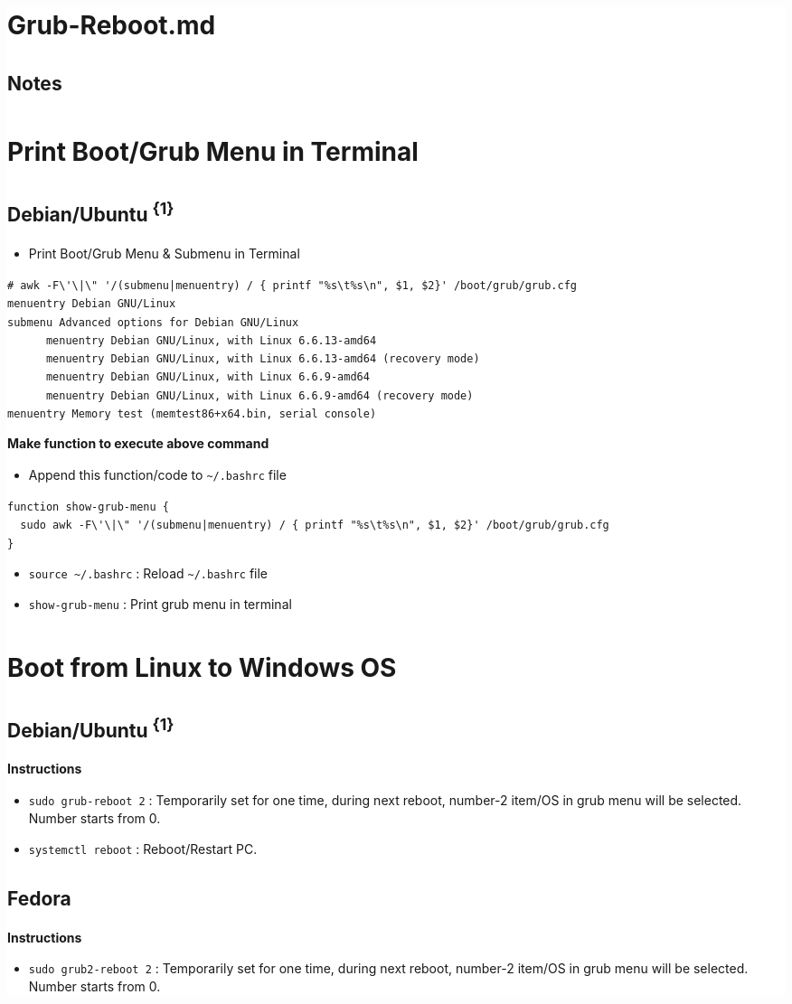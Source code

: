 # Grub-Reboot.md

## Notes

# Print Boot/Grub Menu in Terminal

## Debian/Ubuntu <sup>{1}</sup>

* Print Boot/Grub Menu & Submenu in Terminal

```
# awk -F\'\|\" '/(submenu|menuentry) / { printf "%s\t%s\n", $1, $2}' /boot/grub/grub.cfg
menuentry Debian GNU/Linux
submenu Advanced options for Debian GNU/Linux
      menuentry Debian GNU/Linux, with Linux 6.6.13-amd64
      menuentry Debian GNU/Linux, with Linux 6.6.13-amd64 (recovery mode)
      menuentry Debian GNU/Linux, with Linux 6.6.9-amd64
      menuentry Debian GNU/Linux, with Linux 6.6.9-amd64 (recovery mode)
menuentry Memory test (memtest86+x64.bin, serial console)
```

**Make function to execute above command**

* Append this function/code to `~/.bashrc` file

```
function show-grub-menu {
  sudo awk -F\'\|\" '/(submenu|menuentry) / { printf "%s\t%s\n", $1, $2}' /boot/grub/grub.cfg
}
```

* `source ~/.bashrc` : Reload `~/.bashrc` file

* `show-grub-menu` : Print grub menu in terminal

# Boot from Linux to Windows OS

## Debian/Ubuntu <sup>{1}</sup>

**Instructions**

* `sudo grub-reboot 2` : Temporarily set for one time, during next reboot, number-2 item/OS in grub menu will be selected. Number starts from 0.

* `systemctl reboot` : Reboot/Restart PC.

## Fedora

**Instructions**

* `sudo grub2-reboot 2` : Temporarily set for one time, during next reboot, number-2 item/OS in grub menu will be selected. Number starts from 0.
